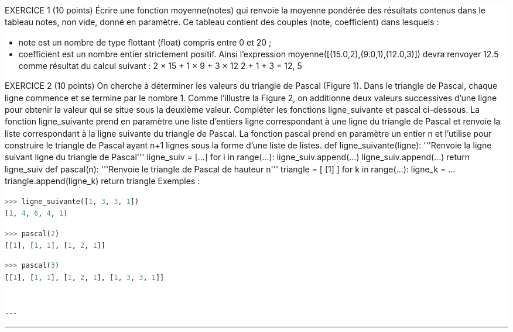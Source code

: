 
EXERCICE 1 (10 points)
Écrire une fonction moyenne(notes) qui renvoie la moyenne pondérée des résultats
contenus dans le tableau notes, non vide, donné en paramètre. Ce tableau contient des
couples (note, coefficient) dans lesquels :
- note est un nombre de type flottant (float) compris entre 0 et 20 ;
- coefficient est un nombre entier strictement positif.
Ainsi l’expression moyenne([(15.0,2),(9.0,1),(12.0,3)]) devra renvoyer
12.5 comme résultat du calcul suivant :
2 × 15 + 1 × 9 + 3 × 12
2 + 1 + 3
= 12, 5


EXERCICE 2 (10 points)
On cherche à déterminer les valeurs du triangle de Pascal (Figure 1).
Dans le triangle de Pascal, chaque ligne commence et se termine par le nombre 1. Comme
l’illustre la Figure 2, on additionne deux valeurs successives d’une ligne pour obtenir la
valeur qui se situe sous la deuxième valeur.
Compléter les fonctions ligne_suivante et pascal ci-dessous.
La fonction
ligne_suivante prend en paramètre une liste d’entiers ligne correspondant à une
ligne du triangle de Pascal et renvoie la liste correspondant à la ligne suivante du triangle
de Pascal. La fonction pascal prend en paramètre un entier n et l’utilise pour construire
le triangle de Pascal ayant n+1 lignes sous la forme d’une liste de listes.
def ligne_suivante(ligne):
'''Renvoie la ligne suivant ligne du triangle de Pascal'''
ligne_suiv = [...]
for i in range(...):
ligne_suiv.append(...)
ligne_suiv.append(...)
return ligne_suiv
def pascal(n):
'''Renvoie le triangle de Pascal de hauteur n'''
triangle = [ [1] ]
for k in range(...):
ligne_k = ...
triangle.append(ligne_k)
return triangle
Exemples :


```python
>>> ligne_suivante([1, 3, 3, 1])
[1, 4, 6, 4, 1]
```


```python
>>> pascal(2)
[[1], [1, 1], [1, 2, 1]]
```


```python
>>> pascal(3)
[[1], [1, 1], [1, 2, 1], [1, 3, 3, 1]]


---
```

---